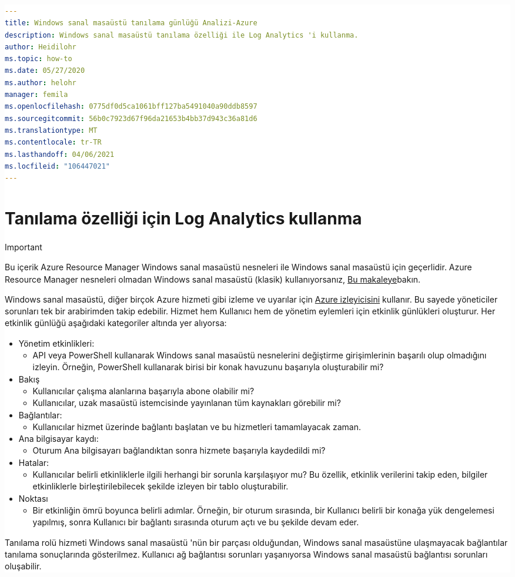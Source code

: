 ```yaml
---
title: Windows sanal masaüstü tanılama günlüğü Analizi-Azure
description: Windows sanal masaüstü tanılama özelliği ile Log Analytics 'i kullanma.
author: Heidilohr
ms.topic: how-to
ms.date: 05/27/2020
ms.author: helohr
manager: femila
ms.openlocfilehash: 0775df0d5ca1061bff127ba5491040a90ddb8597
ms.sourcegitcommit: 56b0c7923d67f96da21653b4bb37d943c36a81d6
ms.translationtype: MT
ms.contentlocale: tr-TR
ms.lasthandoff: 04/06/2021
ms.locfileid: "106447021"
---
```

# <a name="use-log-analytics-for-the-diagnostics-feature"></a>Tanılama özelliği için Log Analytics kullanma

>[!IMPORTANT]
>Bu içerik Azure Resource Manager Windows sanal masaüstü nesneleri ile Windows sanal masaüstü için geçerlidir. Azure Resource Manager nesneleri olmadan Windows sanal masaüstü (klasik) kullanıyorsanız, [Bu makaleye](./virtual-desktop-fall-2019/diagnostics-log-analytics-2019.md)bakın.

Windows sanal masaüstü, diğer birçok Azure hizmeti gibi izleme ve uyarılar için [Azure izleyicisini](../azure-monitor/overview.md) kullanır. Bu sayede yöneticiler sorunları tek bir arabirimden takip edebilir. Hizmet hem Kullanıcı hem de yönetim eylemleri için etkinlik günlükleri oluşturur. Her etkinlik günlüğü aşağıdaki kategoriler altında yer alıyorsa:

- Yönetim etkinlikleri:
    - API veya PowerShell kullanarak Windows sanal masaüstü nesnelerini değiştirme girişimlerinin başarılı olup olmadığını izleyin. Örneğin, PowerShell kullanarak birisi bir konak havuzunu başarıyla oluşturabilir mi?
- Bakış
    - Kullanıcılar çalışma alanlarına başarıyla abone olabilir mi?
    - Kullanıcılar, uzak masaüstü istemcisinde yayınlanan tüm kaynakları görebilir mi?
- Bağlantılar:
    - Kullanıcılar hizmet üzerinde bağlantı başlatan ve bu hizmetleri tamamlayacak zaman.
- Ana bilgisayar kaydı:
    - Oturum Ana bilgisayarı bağlandıktan sonra hizmete başarıyla kaydedildi mi?
- Hatalar:
    - Kullanıcılar belirli etkinliklerle ilgili herhangi bir sorunla karşılaşıyor mu? Bu özellik, etkinlik verilerini takip eden, bilgiler etkinliklerle birleştirilebilecek şekilde izleyen bir tablo oluşturabilir.
- Noktası
    - Bir etkinliğin ömrü boyunca belirli adımlar. Örneğin, bir oturum sırasında, bir Kullanıcı belirli bir konağa yük dengelemesi yapılmış, sonra Kullanıcı bir bağlantı sırasında oturum açtı ve bu şekilde devam eder.

Tanılama rolü hizmeti Windows sanal masaüstü 'nün bir parçası olduğundan, Windows sanal masaüstüne ulaşmayacak bağlantılar tanılama sonuçlarında gösterilmez. Kullanıcı ağ bağlantısı sorunları yaşanıyorsa Windows sanal masaüstü bağlantısı sorunları oluşabilir.
